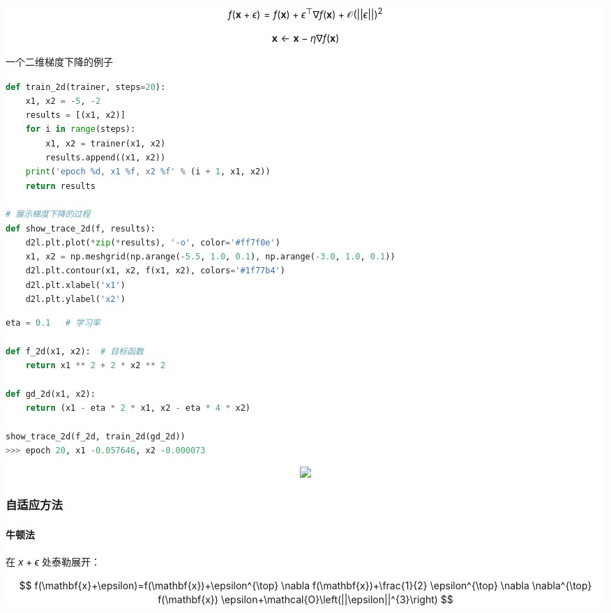 $$
f(\mathbf{x}+\epsilon)=f(\mathbf{x})+\epsilon^{\top} \nabla f(\mathbf{x})+\mathcal{O}\left(||\epsilon||\right)^{2}
$$

$$
\mathbf{x} \leftarrow \mathbf{x}-\eta \nabla f(\mathbf{x})
$$

一个二维梯度下降的例子

```python
def train_2d(trainer, steps=20):
    x1, x2 = -5, -2
    results = [(x1, x2)]
    for i in range(steps):
        x1, x2 = trainer(x1, x2)
        results.append((x1, x2))
    print('epoch %d, x1 %f, x2 %f' % (i + 1, x1, x2))
    return results

# 展示梯度下降的过程
def show_trace_2d(f, results): 
    d2l.plt.plot(*zip(*results), '-o', color='#ff7f0e')
    x1, x2 = np.meshgrid(np.arange(-5.5, 1.0, 0.1), np.arange(-3.0, 1.0, 0.1))
    d2l.plt.contour(x1, x2, f(x1, x2), colors='#1f77b4')
    d2l.plt.xlabel('x1')
    d2l.plt.ylabel('x2')
```

```python
eta = 0.1   # 学习率

def f_2d(x1, x2):  # 目标函数
    return x1 ** 2 + 2 * x2 ** 2

def gd_2d(x1, x2):
    return (x1 - eta * 2 * x1, x2 - eta * 4 * x2)

show_trace_2d(f_2d, train_2d(gd_2d))
>>> epoch 20, x1 -0.057646, x2 -0.000073
```

<div align = center>
    <img src = https://cdn.kesci.com/rt_upload/7C4F69BAE0E2424D80BC99B0867DB110/q637j6o5yj.png>
</div>

### 自适应方法

#### 牛顿法

在 $x + \epsilon$ 处泰勒展开：

$$
f(\mathbf{x}+\epsilon)=f(\mathbf{x})+\epsilon^{\top} \nabla f(\mathbf{x})+\frac{1}{2} \epsilon^{\top} \nabla \nabla^{\top} f(\mathbf{x}) \epsilon+\mathcal{O}\left(||\epsilon||^{3}\right)
$$
